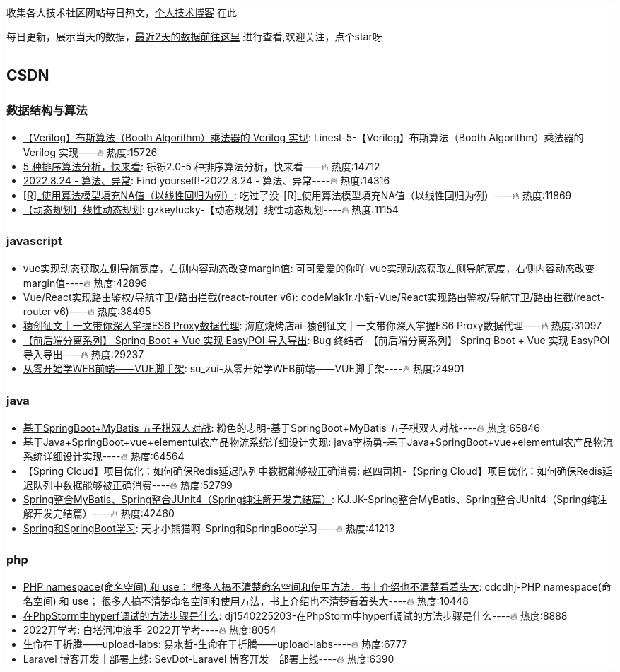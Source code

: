 
收集各大技术社区网站每日热文，[个人技术博客](https://github.com/dravenww/blob) 在此

每日更新，展示当天的数据，[最近2天的数据前往这里](https://github.com/dravenww/curated-article) 进行查看,欢迎关注，点个star呀
## CSDN 
### 数据结构与算法 
- [【Verilog】布斯算法（Booth Algorithm）乘法器的 Verilog 实现](https://blog.csdn.net/m0_61298445/article/details/126562315): Linest-5-【Verilog】布斯算法（Booth Algorithm）乘法器的 Verilog 实现----🔥 热度:15726 
- [5 种排序算法分析，快来看](https://blog.csdn.net/kzhshsh/article/details/126371977): 铄铄2.0-5 种排序算法分析，快来看----🔥 热度:14712 
- [2022.8.24 - 算法、异常](https://blog.csdn.net/weixin_66490956/article/details/126534044): Find yourself!-2022.8.24 - 算法、异常----🔥 热度:14316 
- [[R]_使用算法模型填充NA值（以线性回归为例）](https://blog.csdn.net/weixin_39366714/article/details/126536753): 吃过了没-[R]_使用算法模型填充NA值（以线性回归为例）----🔥 热度:11869 
- [【动态规划】线性动态规划](https://blog.csdn.net/gzkeylucky/article/details/126534328): gzkeylucky-【动态规划】线性动态规划----🔥 热度:11154 

### javascript 
- [vue实现动态获取左侧导航宽度，右侧内容动态改变margin值](https://blog.csdn.net/weixin_45324044/article/details/126547858): 可可爱爱的你吖-vue实现动态获取左侧导航宽度，右侧内容动态改变margin值----🔥 热度:42896 
- [Vue/React实现路由鉴权/导航守卫/路由拦截(react-router v6)](https://blog.csdn.net/Svik_zy/article/details/126337429): codeMak1r.小新-Vue/React实现路由鉴权/导航守卫/路由拦截(react-router v6)----🔥 热度:38495 
- [猿创征文｜一文带你深入掌握ES6 Proxy数据代理](https://blog.csdn.net/m0_51969330/article/details/126536969): 海底烧烤店ai-猿创征文｜一文带你深入掌握ES6 Proxy数据代理----🔥 热度:31097 
- [【前后端分离系列】 Spring Boot + Vue 实现 EasyPOI 导入导出](https://blog.csdn.net/weixin_45526437/article/details/126567356): Bug 终结者-【前后端分离系列】 Spring Boot + Vue 实现 EasyPOI 导入导出----🔥 热度:29237 
- [从零开始学WEB前端——VUE脚手架](https://blog.csdn.net/su_zui/article/details/126514205): su_zui-从零开始学WEB前端——VUE脚手架----🔥 热度:24901 

### java 
- [基于SpringBoot+MyBatis 五子棋双人对战](https://blog.csdn.net/chenbaifan/article/details/126527270): 粉色的志明-基于SpringBoot+MyBatis 五子棋双人对战----🔥 热度:65846 
- [基于Java+SpringBoot+vue+elementui农产品物流系统详细设计实现](https://blog.csdn.net/weixin_39709134/article/details/126401519): java李杨勇-基于Java+SpringBoot+vue+elementui农产品物流系统详细设计实现----🔥 热度:64564 
- [【Spring Cloud】项目优化：如何确保Redis延迟队列中数据能够被正确消费](https://blog.csdn.net/weixin_45750572/article/details/126453285): 赵四司机-【Spring Cloud】项目优化：如何确保Redis延迟队列中数据能够被正确消费----🔥 热度:52799 
- [Spring整合MyBatis、Spring整合JUnit4（Spring纯注解开发完结篇）](https://blog.csdn.net/m0_47384542/article/details/126371616): KJ.JK-Spring整合MyBatis、Spring整合JUnit4（Spring纯注解开发完结篇）----🔥 热度:42460 
- [Spring和SpringBoot学习](https://blog.csdn.net/Mcdull__/article/details/126483539): 天才小熊猫啊-Spring和SpringBoot学习----🔥 热度:41213 

### php 
- [PHP namespace(命名空间) 和 use； 很多人搞不清楚命名空间和使用方法，书上介绍也不清楚看着头大](https://blog.csdn.net/cdcdhj/article/details/126593099): cdcdhj-PHP namespace(命名空间) 和 use； 很多人搞不清楚命名空间和使用方法，书上介绍也不清楚看着头大----🔥 热度:10448 
- [在PhpStorm中hyperf调试的方法步骤是什么](https://blog.csdn.net/dj1540225203/article/details/126558227): dj1540225203-在PhpStorm中hyperf调试的方法步骤是什么----🔥 热度:8888 
- [2022开学考](https://blog.csdn.net/m0_63253040/article/details/126570904): 白塔河冲浪手-2022开学考----🔥 热度:8054 
- [生命在于折腾——upload-labs](https://blog.csdn.net/qq_15131581/article/details/126527056): 易水哲-生命在于折腾——upload-labs----🔥 热度:6777 
- [Laravel 博客开发｜部署上线](https://blog.csdn.net/u010212601/article/details/126536782): SevDot-Laravel 博客开发｜部署上线----🔥 热度:6390 
